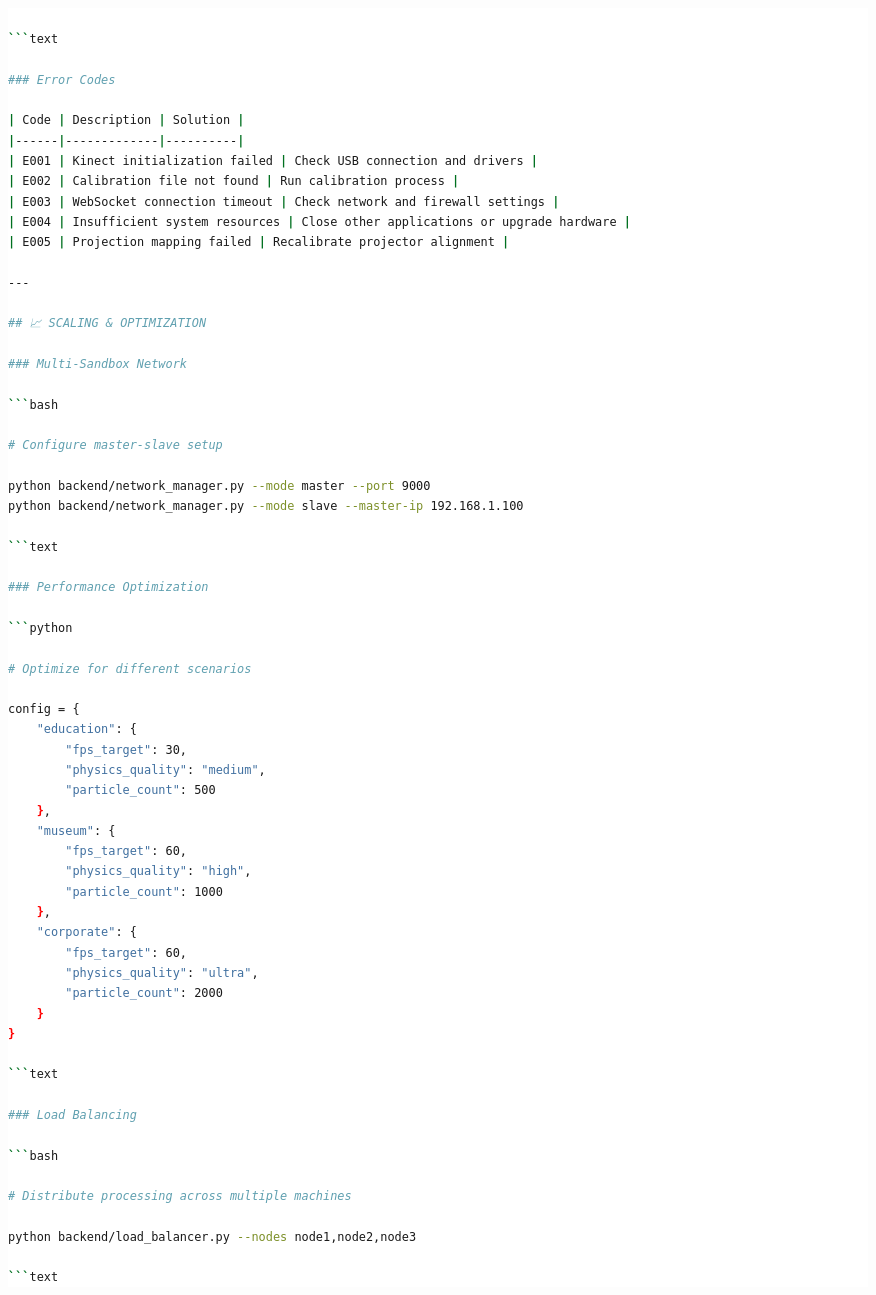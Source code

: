 ```bash

```text

### Error Codes

| Code | Description | Solution |
|------|-------------|----------|
| E001 | Kinect initialization failed | Check USB connection and drivers |
| E002 | Calibration file not found | Run calibration process |
| E003 | WebSocket connection timeout | Check network and firewall settings |
| E004 | Insufficient system resources | Close other applications or upgrade hardware |
| E005 | Projection mapping failed | Recalibrate projector alignment |

---

## 📈 SCALING & OPTIMIZATION

### Multi-Sandbox Network

```bash

# Configure master-slave setup

python backend/network_manager.py --mode master --port 9000
python backend/network_manager.py --mode slave --master-ip 192.168.1.100

```text

### Performance Optimization

```python

# Optimize for different scenarios

config = {
    "education": {
        "fps_target": 30,
        "physics_quality": "medium",
        "particle_count": 500
    },
    "museum": {
        "fps_target": 60,
        "physics_quality": "high",
        "particle_count": 1000
    },
    "corporate": {
        "fps_target": 60,
        "physics_quality": "ultra",
        "particle_count": 2000
    }
}

```text

### Load Balancing

```bash

# Distribute processing across multiple machines

python backend/load_balancer.py --nodes node1,node2,node3

```text

```